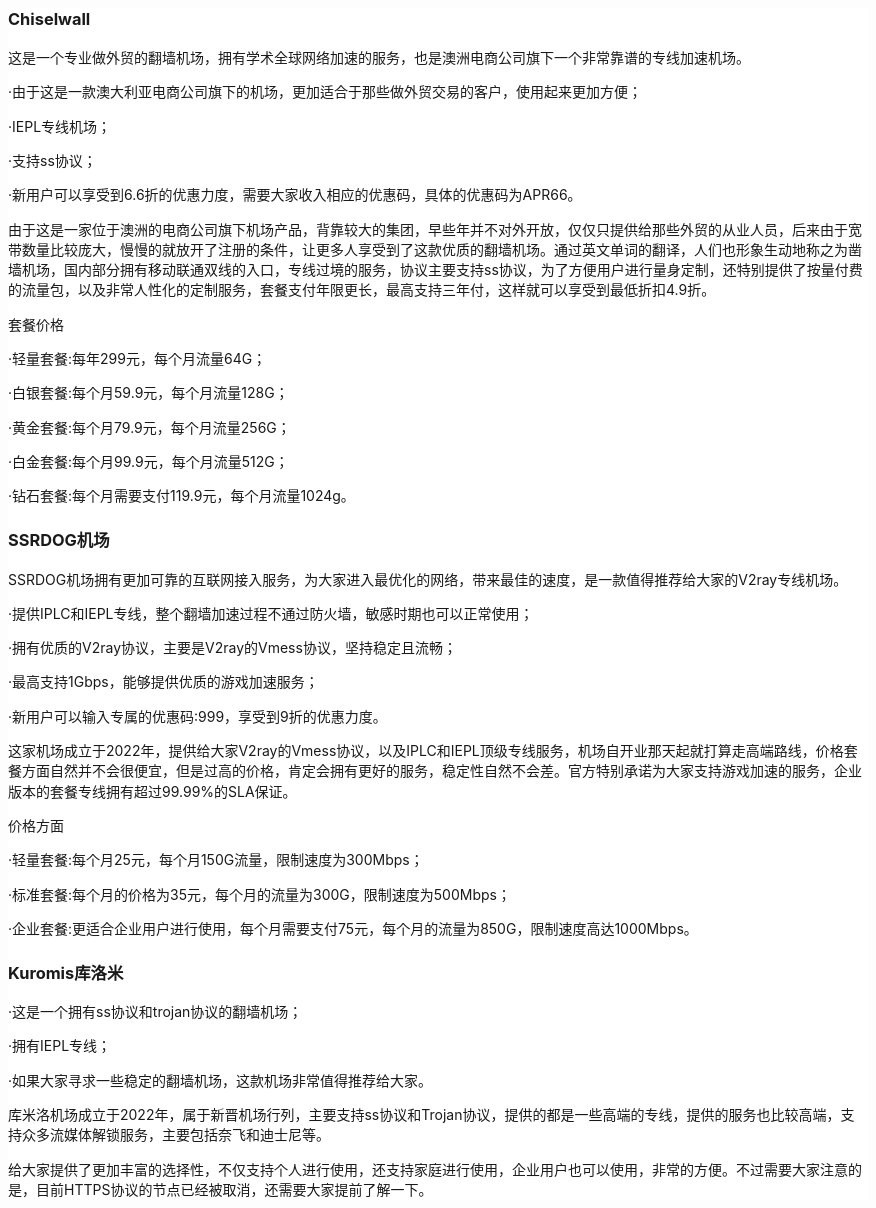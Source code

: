 ### Chiselwall

这是一个专业做外贸的翻墙机场，拥有学术全球网络加速的服务，也是澳洲电商公司旗下一个非常靠谱的专线加速机场。

·由于这是一款澳大利亚电商公司旗下的机场，更加适合于那些做外贸交易的客户，使用起来更加方便；

·IEPL专线机场；

·支持ss协议；

·新用户可以享受到6.6折的优惠力度，需要大家收入相应的优惠码，具体的优惠码为APR66。

由于这是一家位于澳洲的电商公司旗下机场产品，背靠较大的集团，早些年并不对外开放，仅仅只提供给那些外贸的从业人员，后来由于宽带数量比较庞大，慢慢的就放开了注册的条件，让更多人享受到了这款优质的翻墙机场。通过英文单词的翻译，人们也形象生动地称之为凿墙机场，国内部分拥有移动联通双线的入口，专线过境的服务，协议主要支持ss协议，为了方便用户进行量身定制，还特别提供了按量付费的流量包，以及非常人性化的定制服务，套餐支付年限更长，最高支持三年付，这样就可以享受到最低折扣4.9折。

套餐价格

·轻量套餐:每年299元，每个月流量64G；

·白银套餐:每个月59.9元，每个月流量128G；

·黄金套餐:每个月79.9元，每个月流量256G；

·白金套餐:每个月99.9元，每个月流量512G；

·钻石套餐:每个月需要支付119.9元，每个月流量1024g。

### SSRDOG机场

SSRDOG机场拥有更加可靠的互联网接入服务，为大家进入最优化的网络，带来最佳的速度，是一款值得推荐给大家的V2ray专线机场。

·提供IPLC和IEPL专线，整个翻墙加速过程不通过防火墙，敏感时期也可以正常使用；

·拥有优质的V2ray协议，主要是V2ray的Vmess协议，坚持稳定且流畅；

·最高支持1Gbps，能够提供优质的游戏加速服务；

·新用户可以输入专属的优惠码:999，享受到9折的优惠力度。

这家机场成立于2022年，提供给大家V2ray的Vmess协议，以及IPLC和IEPL顶级专线服务，机场自开业那天起就打算走高端路线，价格套餐方面自然并不会很便宜，但是过高的价格，肯定会拥有更好的服务，稳定性自然不会差。官方特别承诺为大家支持游戏加速的服务，企业版本的套餐专线拥有超过99.99%的SLA保证。

价格方面

·轻量套餐:每个月25元，每个月150G流量，限制速度为300Mbps；

·标准套餐:每个月的价格为35元，每个月的流量为300G，限制速度为500Mbps；

·企业套餐:更适合企业用户进行使用，每个月需要支付75元，每个月的流量为850G，限制速度高达1000Mbps。

### Kuromis库洛米

·这是一个拥有ss协议和trojan协议的翻墙机场；

·拥有IEPL专线；

·如果大家寻求一些稳定的翻墙机场，这款机场非常值得推荐给大家。

库米洛机场成立于2022年，属于新晋机场行列，主要支持ss协议和Trojan协议，提供的都是一些高端的专线，提供的服务也比较高端，支持众多流媒体解锁服务，主要包括奈飞和迪士尼等。

给大家提供了更加丰富的选择性，不仅支持个人进行使用，还支持家庭进行使用，企业用户也可以使用，非常的方便。不过需要大家注意的是，目前HTTPS协议的节点已经被取消，还需要大家提前了解一下。
